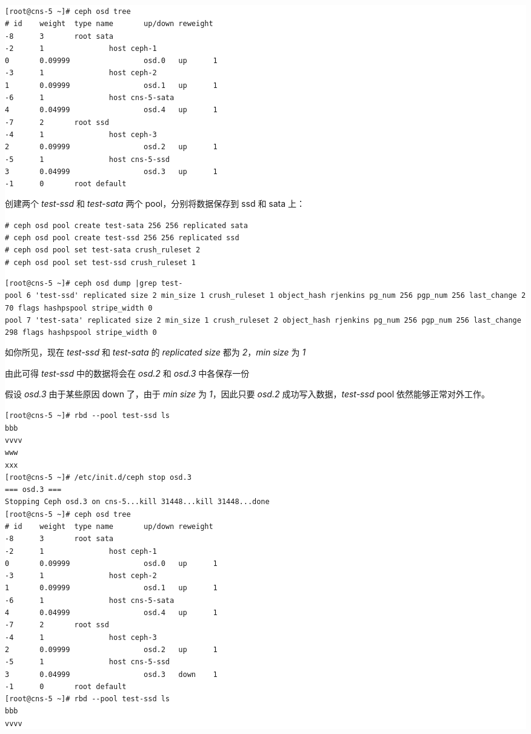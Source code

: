 ```
[root@cns-5 ~]# ceph osd tree
# id    weight  type name       up/down reweight
-8      3       root sata
-2      1               host ceph-1
0       0.09999                 osd.0   up      1
-3      1               host ceph-2
1       0.09999                 osd.1   up      1
-6      1               host cns-5-sata
4       0.04999                 osd.4   up      1
-7      2       root ssd
-4      1               host ceph-3
2       0.09999                 osd.2   up      1
-5      1               host cns-5-ssd
3       0.04999                 osd.3   up      1
-1      0       root default
```

创建两个 _test-ssd_ 和 _test-sata_ 两个 pool，分别将数据保存到 ssd 和 sata 上：

```
# ceph osd pool create test-sata 256 256 replicated sata
# ceph osd pool create test-ssd 256 256 replicated ssd
# ceph osd pool set test-sata crush_ruleset 2
# ceph osd pool set test-ssd crush_ruleset 1
```

```
[root@cns-5 ~]# ceph osd dump |grep test-
pool 6 'test-ssd' replicated size 2 min_size 1 crush_ruleset 1 object_hash rjenkins pg_num 256 pgp_num 256 last_change 270 flags hashpspool stripe_width 0
pool 7 'test-sata' replicated size 2 min_size 1 crush_ruleset 2 object_hash rjenkins pg_num 256 pgp_num 256 last_change 298 flags hashpspool stripe_width 0
```

如你所见，现在 _test-ssd_ 和 _test-sata_ 的 _replicated size_ 都为 _2_，_min size_ 为 _1_

由此可得 _test-ssd_ 中的数据将会在 _osd.2_ 和 _osd.3_ 中各保存一份

假设 _osd.3_ 由于某些原因 down 了，由于 _min size_ 为 _1_，因此只要 _osd.2_ 成功写入数据，_test-ssd_ pool 依然能够正常对外工作。

```
[root@cns-5 ~]# rbd --pool test-ssd ls
bbb
vvvv
www
xxx
[root@cns-5 ~]# /etc/init.d/ceph stop osd.3
=== osd.3 === 
Stopping Ceph osd.3 on cns-5...kill 31448...kill 31448...done
[root@cns-5 ~]# ceph osd tree
# id    weight  type name       up/down reweight
-8      3       root sata
-2      1               host ceph-1
0       0.09999                 osd.0   up      1
-3      1               host ceph-2
1       0.09999                 osd.1   up      1
-6      1               host cns-5-sata
4       0.04999                 osd.4   up      1
-7      2       root ssd
-4      1               host ceph-3
2       0.09999                 osd.2   up      1
-5      1               host cns-5-ssd
3       0.04999                 osd.3   down    1
-1      0       root default
[root@cns-5 ~]# rbd --pool test-ssd ls
bbb
vvvv
```